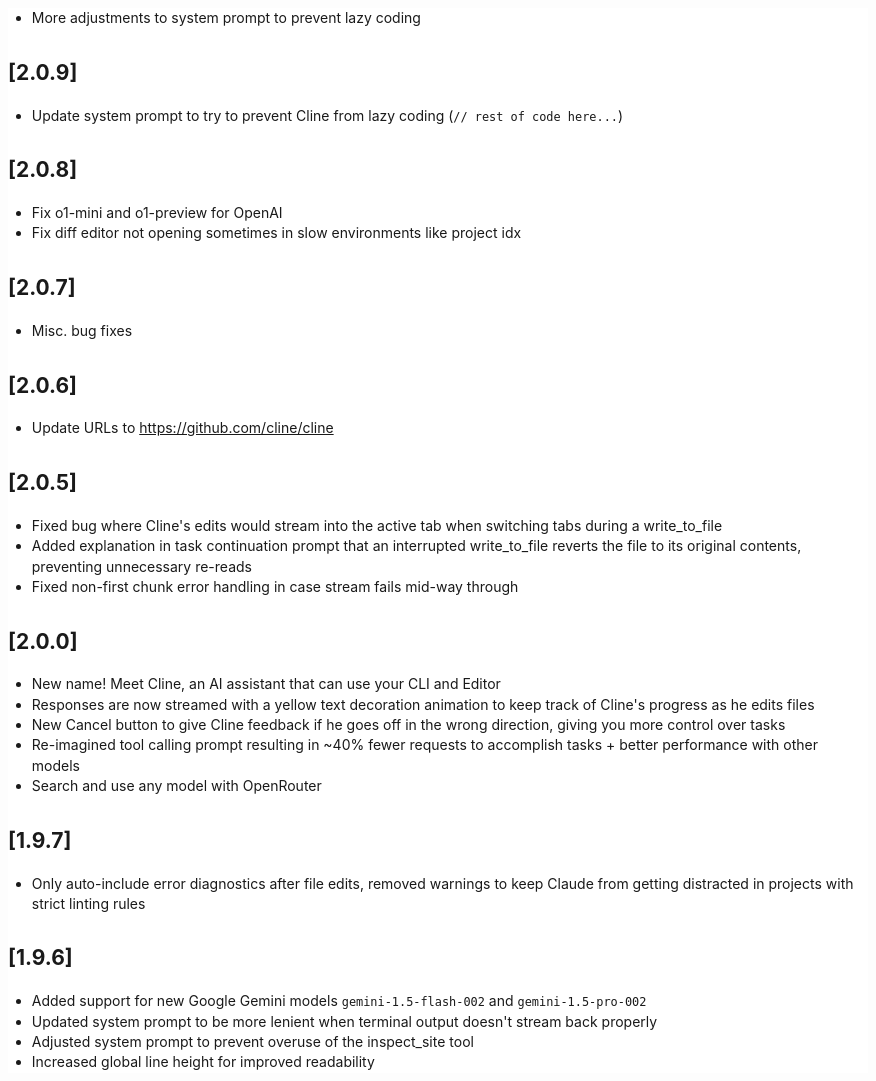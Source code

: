 - More adjustments to system prompt to prevent lazy coding

## [2.0.9]

- Update system prompt to try to prevent Cline from lazy coding (`// rest of code here...`)

## [2.0.8]

- Fix o1-mini and o1-preview for OpenAI
- Fix diff editor not opening sometimes in slow environments like project idx

## [2.0.7]

- Misc. bug fixes

## [2.0.6]

- Update URLs to https://github.com/cline/cline

## [2.0.5]

- Fixed bug where Cline's edits would stream into the active tab when switching tabs during a write_to_file
- Added explanation in task continuation prompt that an interrupted write_to_file reverts the file to its original contents, preventing unnecessary re-reads
- Fixed non-first chunk error handling in case stream fails mid-way through

## [2.0.0]

- New name! Meet Cline, an AI assistant that can use your CLI and Editor
- Responses are now streamed with a yellow text decoration animation to keep track of Cline's progress as he edits files
- New Cancel button to give Cline feedback if he goes off in the wrong direction, giving you more control over tasks
- Re-imagined tool calling prompt resulting in ~40% fewer requests to accomplish tasks + better performance with other models
- Search and use any model with OpenRouter

## [1.9.7]

- Only auto-include error diagnostics after file edits, removed warnings to keep Claude from getting distracted in projects with strict linting rules

## [1.9.6]

- Added support for new Google Gemini models `gemini-1.5-flash-002` and `gemini-1.5-pro-002`
- Updated system prompt to be more lenient when terminal output doesn't stream back properly
- Adjusted system prompt to prevent overuse of the inspect_site tool
- Increased global line height for improved readability
